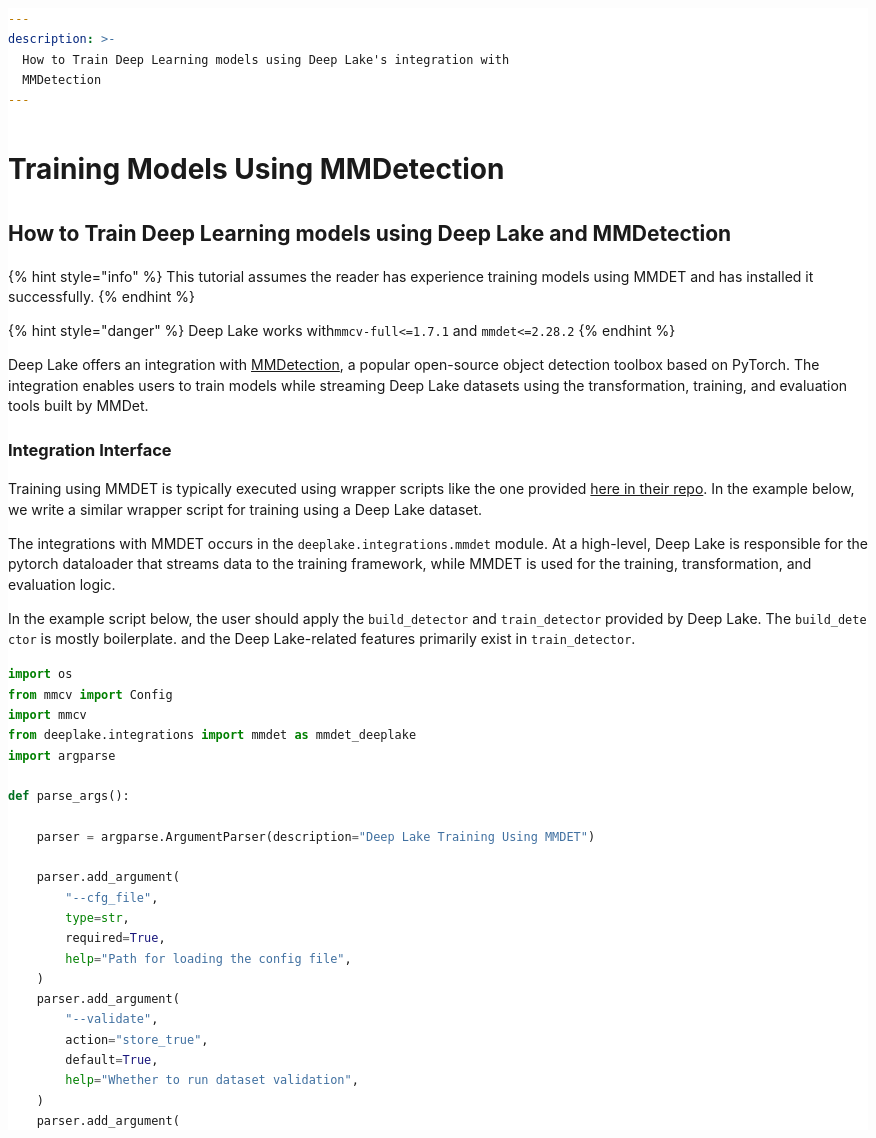 ```yaml
---
description: >-
  How to Train Deep Learning models using Deep Lake's integration with
  MMDetection
---
```


# Training Models Using MMDetection

## How to Train Deep Learning models using Deep Lake and MMDetection

{% hint style="info" %}
This tutorial assumes the reader has experience training models using MMDET and has installed it successfully.
{% endhint %}

{% hint style="danger" %}
Deep Lake works with`mmcv-full<=1.7.1` and `mmdet<=2.28.2`
{% endhint %}

Deep Lake offers an integration with [MMDetection](https://github.com/open-mmlab/mmdetection), a popular open-source object detection toolbox based on PyTorch. The integration enables users to train models while streaming Deep Lake datasets using the transformation, training, and evaluation tools built by MMDet.

### Integration Interface

Training using MMDET is typically executed using wrapper scripts like the one provided [here in their repo](https://github.com/open-mmlab/mmdetection/blob/master/tools/train.py). In the example below, we write a similar wrapper script for training using a Deep Lake dataset.

The integrations with MMDET occurs in the `deeplake.integrations.mmdet` module. At a high-level, Deep Lake is responsible for the pytorch dataloader that streams data to the training framework, while MMDET is used for the training, transformation, and evaluation logic.

In the example script below, the user should apply the `build_detector` and `train_detector` provided by Deep Lake. The `build_detector` is mostly boilerplate. and the Deep Lake-related features primarily exist in `train_detector`.

```python
import os
from mmcv import Config
import mmcv
from deeplake.integrations import mmdet as mmdet_deeplake
import argparse

def parse_args():

    parser = argparse.ArgumentParser(description="Deep Lake Training Using MMDET")

    parser.add_argument(
        "--cfg_file",
        type=str,
        required=True,
        help="Path for loading the config file",
    )
    parser.add_argument(
        "--validate",
        action="store_true",
        default=True,
        help="Whether to run dataset validation",
    )
    parser.add_argument(
```
